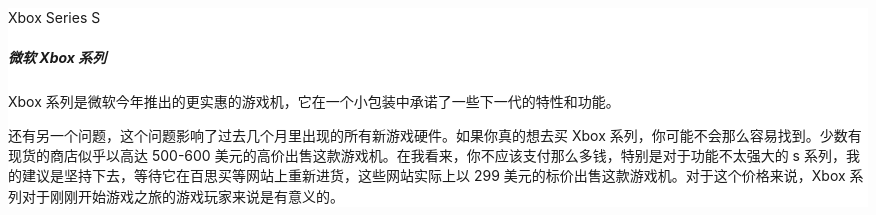 Xbox Series S

##### 微软 Xbox 系列

Xbox 系列是微软今年推出的更实惠的游戏机，它在一个小包装中承诺了一些下一代的特性和功能。

还有另一个问题，这个问题影响了过去几个月里出现的所有新游戏硬件。如果你真的想去买 Xbox 系列，你可能不会那么容易找到。少数有现货的商店似乎以高达 500-600 美元的高价出售这款游戏机。在我看来，你不应该支付那么多钱，特别是对于功能不太强大的 s 系列，我的建议是坚持下去，等待它在百思买等网站上重新进货，这些网站实际上以 299 美元的标价出售这款游戏机。对于这个价格来说，Xbox 系列对于刚刚开始游戏之旅的游戏玩家来说是有意义的。